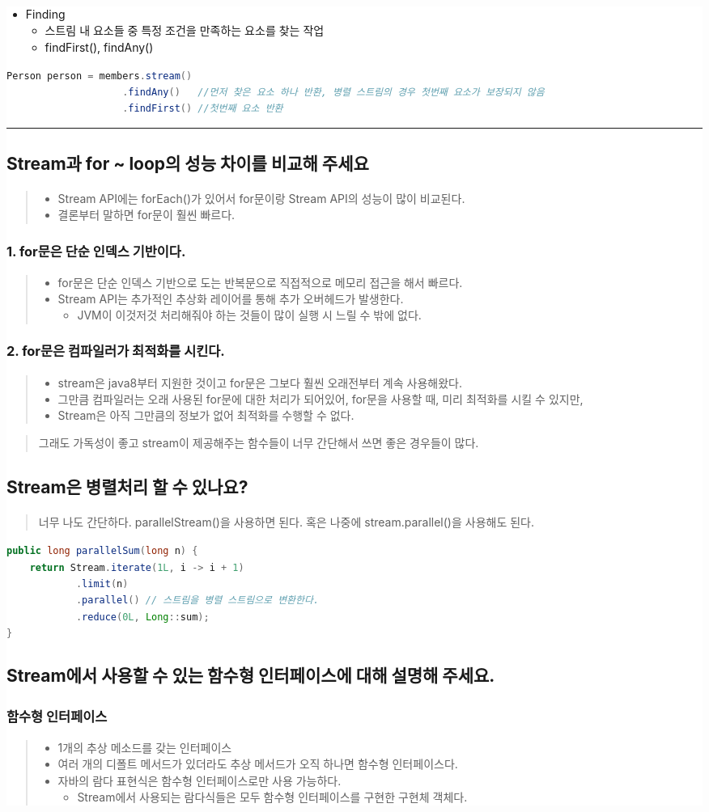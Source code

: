 - Finding
  - 스트림 내 요소들 중 특정 조건을 만족하는 요소를 찾는 작업
  - findFirst(), findAny()
```java
Person person = members.stream()
                    .findAny()   //먼저 찾은 요소 하나 반환, 병렬 스트림의 경우 첫번째 요소가 보장되지 않음
                    .findFirst() //첫번째 요소 반환
```
---

## Stream과 for ~ loop의 성능 차이를 비교해 주세요
> - Stream API에는 forEach()가 있어서 for문이랑 Stream API의 성능이 많이 비교된다.
> - 결론부터 말하면 for문이 훨씬 빠르다.

### 1. for문은 단순 인덱스 기반이다.
> - for문은 단순 인덱스 기반으로 도는 반복문으로 직접적으로 메모리 접근을 해서 빠르다.
> - Stream API는 추가적인 추상화 레이어를 통해 추가 오버헤드가 발생한다.
>   - JVM이 이것저것 처리해줘야 하는 것들이 많이 실행 시 느릴 수 밖에 없다.

### 2. for문은 컴파일러가 최적화를 시킨다.
> - stream은 java8부터 지원한 것이고 for문은 그보다 훨씬 오래전부터 계속 사용해왔다.
> - 그만큼 컴파일러는 오래 사용된 for문에 대한 처리가 되어있어, for문을 사용할 때, 미리 최적화를 시킬 수 있지만,
> - Stream은 아직 그만큼의 정보가 없어 최적화를 수행할 수 없다.

> 그래도 가독성이 좋고 stream이 제공해주는 함수들이 너무 간단해서 쓰면 좋은 경우들이 많다.

## Stream은 병렬처리 할 수 있나요?
> 너무 나도 간단하다.
> parallelStream()을 사용하면 된다.
> 혹은 나중에 stream.parallel()을 사용해도 된다.

```java
public long parallelSum(long n) {
    return Stream.iterate(1L, i -> i + 1)
            .limit(n)
            .parallel() // 스트림을 병렬 스트림으로 변환한다.
            .reduce(0L, Long::sum);
}
```

## Stream에서 사용할 수 있는 함수형 인터페이스에 대해 설명해 주세요.
### 함수형 인터페이스
> - 1개의 추상 메소드를 갖는 인터페이스
> - 여러 개의 디폴트 메서드가 있더라도 추상 메서드가 오직 하나면 함수형 인터페이스다.
> - 자바의 람다 표현식은 함수형 인터페이스로만 사용 가능하다.
>   - Stream에서 사용되는 람다식들은 모두 함수형 인터페이스를 구현한 구현체 객체다.
